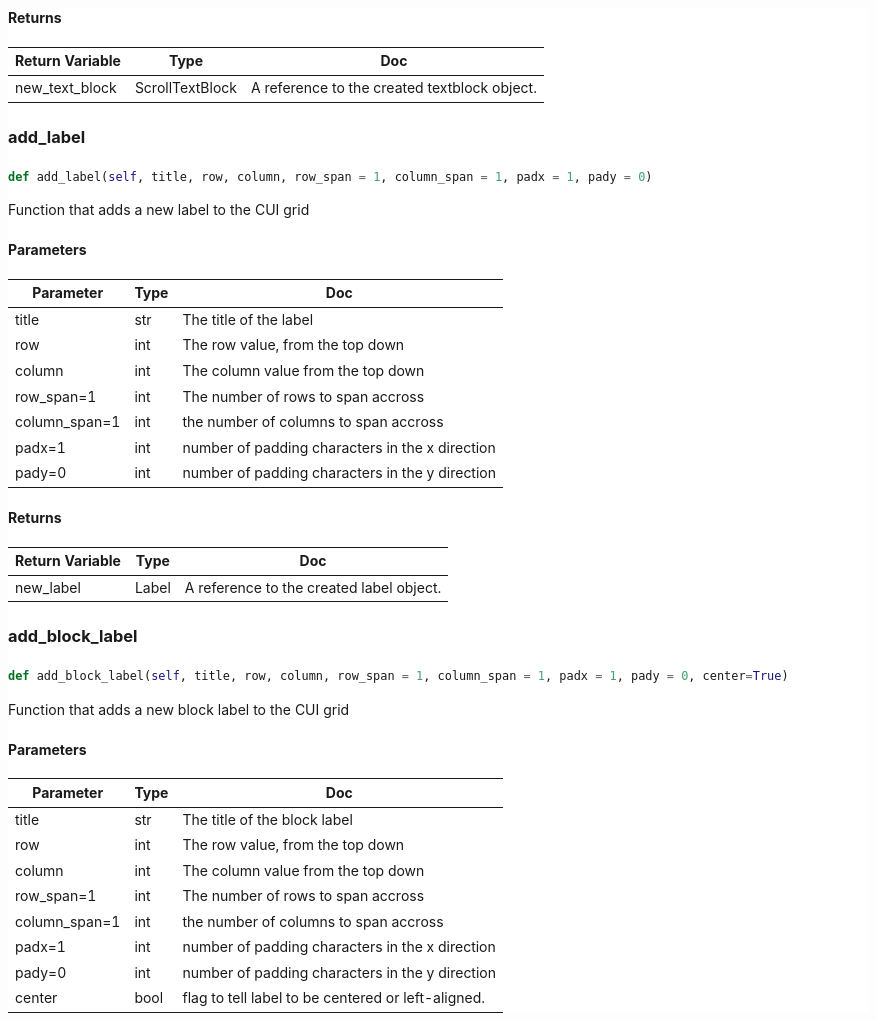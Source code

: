 #### Returns

 Return Variable  | Type  | Doc
-----|----------|-----
 new_text_block  |  ScrollTextBlock | A reference to the created textblock object.





### add_label

```python
def add_label(self, title, row, column, row_span = 1, column_span = 1, padx = 1, pady = 0)
```

Function that adds a new label to the CUI grid




#### Parameters

 Parameter  | Type  | Doc
-----|----------|-----
 title  |  str | The title of the label
 row  |  int | The row value, from the top down
 column  |  int | The column value from the top down
 row_span=1  |  int | The number of rows to span accross
 column_span=1  |  int | the number of columns to span accross
 padx=1  |  int | number of padding characters in the x direction
 pady=0  |  int | number of padding characters in the y direction

#### Returns

 Return Variable  | Type  | Doc
-----|----------|-----
 new_label  |  Label | A reference to the created label object.





### add_block_label

```python
def add_block_label(self, title, row, column, row_span = 1, column_span = 1, padx = 1, pady = 0, center=True)
```

Function that adds a new block label to the CUI grid




#### Parameters

 Parameter  | Type  | Doc
-----|----------|-----
 title  |  str | The title of the block label
 row  |  int | The row value, from the top down
 column  |  int | The column value from the top down
 row_span=1  |  int | The number of rows to span accross
 column_span=1  |  int | the number of columns to span accross
 padx=1  |  int | number of padding characters in the x direction
 pady=0  |  int | number of padding characters in the y direction
 center  |  bool | flag to tell label to be centered or left-aligned.
